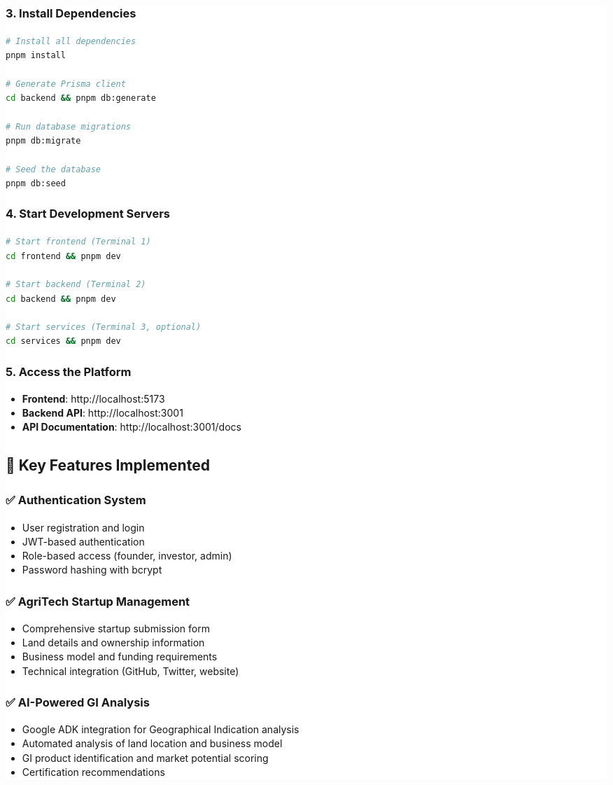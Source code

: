 ### 3. Install Dependencies

```bash
# Install all dependencies
pnpm install

# Generate Prisma client
cd backend && pnpm db:generate

# Run database migrations
pnpm db:migrate

# Seed the database
pnpm db:seed
```

### 4. Start Development Servers

```bash
# Start frontend (Terminal 1)
cd frontend && pnpm dev

# Start backend (Terminal 2)
cd backend && pnpm dev

# Start services (Terminal 3, optional)
cd services && pnpm dev
```

### 5. Access the Platform

- **Frontend**: http://localhost:5173
- **Backend API**: http://localhost:3001
- **API Documentation**: http://localhost:3001/docs

## 🎯 Key Features Implemented

### ✅ Authentication System
- User registration and login
- JWT-based authentication
- Role-based access (founder, investor, admin)
- Password hashing with bcrypt

### ✅ AgriTech Startup Management
- Comprehensive startup submission form
- Land details and ownership information
- Business model and funding requirements
- Technical integration (GitHub, Twitter, website)

### ✅ AI-Powered GI Analysis
- Google ADK integration for Geographical Indication analysis
- Automated analysis of land location and business model
- GI product identification and market potential scoring
- Certification recommendations
